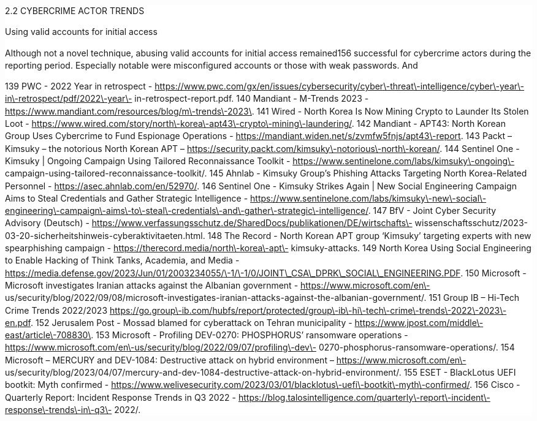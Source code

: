 2\.2 CYBERCRIME ACTOR TRENDS 

 Using valid accounts for initial access 

Although not a novel technique, abusing valid accounts for initial access remained156 successful for cybercrime actors 
during the reporting period. Especially notable were misconfigured accounts or those with weak passwords. And 

139 PWC \- 2022 Year in retrospect \- https://www.pwc.com/gx/en/issues/cybersecurity/cyber\-threat\-intelligence/cyber\-year\-in\-retrospect/pdf/2022\-year\-
in\-retrospect\-report.pdf. 
140 Mandiant \- M\-Trends 2023 \- https://www.mandiant.com/resources/blog/m\-trends\-2023\. 
141 Wired \- North Korea Is Now Mining Crypto to Launder Its Stolen Loot \- https://www.wired.com/story/north\-korea\-apt43\-crypto\-mining\-laundering/. 
142 Mandiant \- APT43: North Korean Group Uses Cybercrime to Fund Espionage Operations \- https://mandiant.widen.net/s/zvmfw5fnjs/apt43\-report. 
143 Packt – Kimsuky – the notorious North Korean APT – https://security.packt.com/kimsuky\-notorious\-north\-korean/. 
144 Sentinel One \- Kimsuky \| Ongoing Campaign Using Tailored Reconnaissance Toolkit \- https://www.sentinelone.com/labs/kimsuky\-ongoing\-
campaign\-using\-tailored\-reconnaissance\-toolkit/. 
145 Ahnlab \- Kimsuky Group’s Phishing Attacks Targeting North Korea\-Related Personnel \- https://asec.ahnlab.com/en/52970/. 
146 Sentinel One \- Kimsuky Strikes Again \| New Social Engineering Campaign Aims to Steal Credentials and Gather Strategic Intelligence \- 
https://www.sentinelone.com/labs/kimsuky\-new\-social\-engineering\-campaign\-aims\-to\-steal\-credentials\-and\-gather\-strategic\-intelligence/. 
147 BfV \- Joint Cyber Security Advisory (Deutsch) \- https://www.verfassungsschutz.de/SharedDocs/publikationen/DE/wirtschafts\-
wissenschaftsschutz/2023\-03\-20\-sicherheitshinweis\-cyberaktivitaeten.html. 
148 The Record \- North Korean APT group ‘Kimsuky’ targeting experts with new spearphishing campaign \- https://therecord.media/north\-korea\-apt\-
kimsuky\-attacks. 
149 North Korea Using Social Engineering to Enable Hacking of Think Tanks, Academia, and Media \- 
https://media.defense.gov/2023/Jun/01/2003234055/\-1/\-1/0/JOINT\_CSA\_DPRK\_SOCIAL\_ENGINEERING.PDF. 
150 Microsoft \- Microsoft investigates Iranian attacks against the Albanian government \- https://www.microsoft.com/en\-
us/security/blog/2022/09/08/microsoft\-investigates\-iranian\-attacks\-against\-the\-albanian\-government/. 
151 Group IB – Hi\-Tech Crime Trends 2022/2023 https://go.group\-ib.com/hubfs/report/protected/group\-ib\-hi\-tech\-crime\-trends\-2022\-2023\-en.pdf. 
152 Jerusalem Post \- Mossad blamed for cyberattack on Tehran municipality \- https://www.jpost.com/middle\-east/article\-708830\. 
153 Microsoft \- Profiling DEV\-0270: PHOSPHORUS’ ransomware operations \- https://www.microsoft.com/en\-us/security/blog/2022/09/07/profiling\-dev\-
0270\-phosphorus\-ransomware\-operations/. 
154 Microsoft – MERCURY and DEV\-1084: Destructive attack on hybrid environment – https://www.microsoft.com/en\-
us/security/blog/2023/04/07/mercury\-and\-dev\-1084\-destructive\-attack\-on\-hybrid\-environment/. 
155 ESET \- BlackLotus UEFI bootkit: Myth confirmed \- https://www.welivesecurity.com/2023/03/01/blacklotus\-uefi\-bootkit\-myth\-confirmed/. 
156 Cisco \- Quarterly Report: Incident Response Trends in Q3 2022 \- https://blog.talosintelligence.com/quarterly\-report\-incident\-response\-trends\-in\-q3\-
2022/. 
